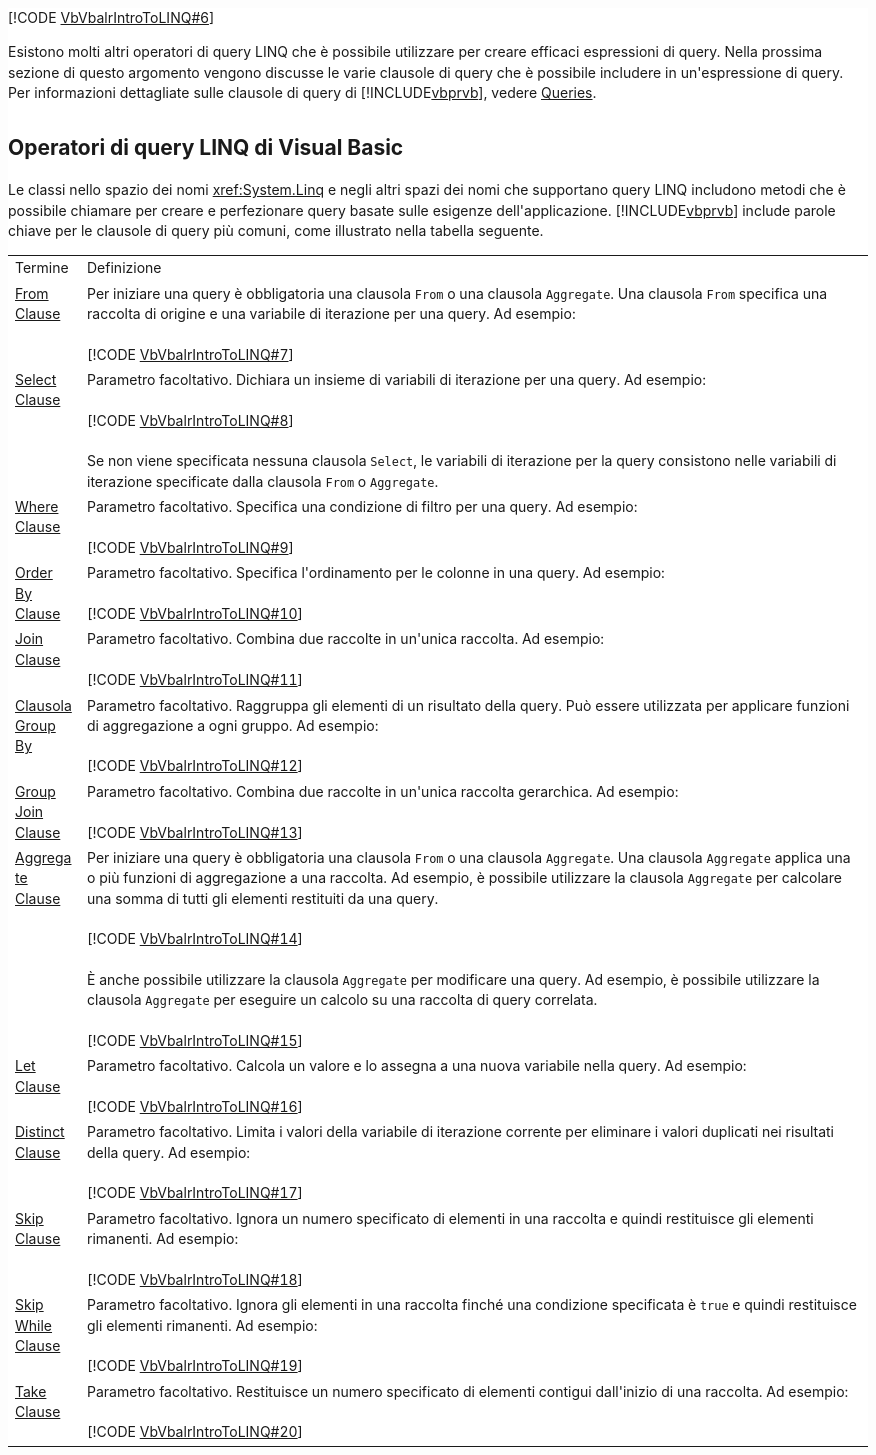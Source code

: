  [!CODE [VbVbalrIntroToLINQ#6](../CodeSnippet/VS_Snippets_VBCSharp/VbVbalrIntroToLINQ#6)]  
  
 Esistono molti altri operatori di query LINQ che è possibile utilizzare per creare efficaci espressioni di query.  Nella prossima sezione di questo argomento vengono discusse le varie clausole di query che è possibile includere in un'espressione di query.  Per informazioni dettagliate sulle clausole di query di [!INCLUDE[vbprvb](../../../../csharp/programming-guide/concepts/linq/includes/vbprvb_md.md)], vedere [Queries](../../../../visual-basic/language-reference/queries/queries.md).  
  
##  <a name="VisualBasicLINQQueryOperators"></a> Operatori di query LINQ di Visual Basic  
 Le classi nello spazio dei nomi <xref:System.Linq> e negli altri spazi dei nomi che supportano query LINQ includono metodi che è possibile chiamare per creare e perfezionare query basate sulle esigenze dell'applicazione.  [!INCLUDE[vbprvb](../../../../csharp/programming-guide/concepts/linq/includes/vbprvb_md.md)] include parole chiave per le clausole di query più comuni, come illustrato nella tabella seguente.  
  
|||  
|-|-|  
|Termine|Definizione|  
|[From Clause](../../../../visual-basic/language-reference/queries/from-clause.md)|Per iniziare una query è obbligatoria una clausola `From` o una clausola `Aggregate`.  Una clausola `From` specifica una raccolta di origine e una variabile di iterazione per una query.  Ad esempio:<br /><br /> [!CODE [VbVbalrIntroToLINQ#7](../CodeSnippet/VS_Snippets_VBCSharp/VbVbalrIntroToLINQ#7)]|  
|[Select Clause](../../../../visual-basic/language-reference/queries/select-clause.md)|Parametro facoltativo.  Dichiara un insieme di variabili di iterazione per una query.  Ad esempio:<br /><br /> [!CODE [VbVbalrIntroToLINQ#8](../CodeSnippet/VS_Snippets_VBCSharp/VbVbalrIntroToLINQ#8)]<br /><br /> Se non viene specificata nessuna clausola `Select`, le variabili di iterazione per la query consistono nelle variabili di iterazione specificate dalla clausola `From` o `Aggregate`.|  
|[Where Clause](../../../../visual-basic/language-reference/queries/where-clause.md)|Parametro facoltativo.  Specifica una condizione di filtro per una query.  Ad esempio:<br /><br /> [!CODE [VbVbalrIntroToLINQ#9](../CodeSnippet/VS_Snippets_VBCSharp/VbVbalrIntroToLINQ#9)]|  
|[Order By Clause](../../../../visual-basic/language-reference/queries/order-by-clause.md)|Parametro facoltativo.  Specifica l'ordinamento per le colonne in una query.  Ad esempio:<br /><br /> [!CODE [VbVbalrIntroToLINQ#10](../CodeSnippet/VS_Snippets_VBCSharp/VbVbalrIntroToLINQ#10)]|  
|[Join Clause](../../../../visual-basic/language-reference/queries/join-clause.md)|Parametro facoltativo.  Combina due raccolte in un'unica raccolta.  Ad esempio:<br /><br /> [!CODE [VbVbalrIntroToLINQ#11](../CodeSnippet/VS_Snippets_VBCSharp/VbVbalrIntroToLINQ#11)]|  
|[Clausola Group By](../../../../visual-basic/language-reference/queries/group-by-clause.md)|Parametro facoltativo.  Raggruppa gli elementi di un risultato della query.  Può essere utilizzata per applicare funzioni di aggregazione a ogni gruppo.  Ad esempio:<br /><br /> [!CODE [VbVbalrIntroToLINQ#12](../CodeSnippet/VS_Snippets_VBCSharp/VbVbalrIntroToLINQ#12)]|  
|[Group Join Clause](../../../../visual-basic/language-reference/queries/group-join-clause.md)|Parametro facoltativo.  Combina due raccolte in un'unica raccolta gerarchica.  Ad esempio:<br /><br /> [!CODE [VbVbalrIntroToLINQ#13](../CodeSnippet/VS_Snippets_VBCSharp/VbVbalrIntroToLINQ#13)]|  
|[Aggregate Clause](../../../../visual-basic/language-reference/queries/aggregate-clause.md)|Per iniziare una query è obbligatoria una clausola `From` o una clausola `Aggregate`.  Una clausola `Aggregate` applica una o più funzioni di aggregazione a una raccolta.  Ad esempio, è possibile utilizzare la clausola `Aggregate` per calcolare una somma di tutti gli elementi restituiti da una query.<br /><br /> [!CODE [VbVbalrIntroToLINQ#14](../CodeSnippet/VS_Snippets_VBCSharp/VbVbalrIntroToLINQ#14)]<br /><br /> È anche possibile utilizzare la clausola `Aggregate` per modificare una query.  Ad esempio, è possibile utilizzare la clausola `Aggregate` per eseguire un calcolo su una raccolta di query correlata.<br /><br /> [!CODE [VbVbalrIntroToLINQ#15](../CodeSnippet/VS_Snippets_VBCSharp/VbVbalrIntroToLINQ#15)]|  
|[Let Clause](../../../../visual-basic/language-reference/queries/let-clause.md)|Parametro facoltativo.  Calcola un valore e lo assegna a una nuova variabile nella query.  Ad esempio:<br /><br /> [!CODE [VbVbalrIntroToLINQ#16](../CodeSnippet/VS_Snippets_VBCSharp/VbVbalrIntroToLINQ#16)]|  
|[Distinct Clause](../../../../visual-basic/language-reference/queries/distinct-clause.md)|Parametro facoltativo.  Limita i valori della variabile di iterazione corrente per eliminare i valori duplicati nei risultati della query.  Ad esempio:<br /><br /> [!CODE [VbVbalrIntroToLINQ#17](../CodeSnippet/VS_Snippets_VBCSharp/VbVbalrIntroToLINQ#17)]|  
|[Skip Clause](../../../../visual-basic/language-reference/queries/skip-clause.md)|Parametro facoltativo.  Ignora un numero specificato di elementi in una raccolta e quindi restituisce gli elementi rimanenti.  Ad esempio:<br /><br /> [!CODE [VbVbalrIntroToLINQ#18](../CodeSnippet/VS_Snippets_VBCSharp/VbVbalrIntroToLINQ#18)]|  
|[Skip While Clause](../../../../visual-basic/language-reference/queries/skip-while-clause.md)|Parametro facoltativo.  Ignora gli elementi in una raccolta finché una condizione specificata è `true` e quindi restituisce gli elementi rimanenti.  Ad esempio:<br /><br /> [!CODE [VbVbalrIntroToLINQ#19](../CodeSnippet/VS_Snippets_VBCSharp/VbVbalrIntroToLINQ#19)]|  
|[Take Clause](../../../../visual-basic/language-reference/queries/take-clause.md)|Parametro facoltativo.  Restituisce un numero specificato di elementi contigui dall'inizio di una raccolta.  Ad esempio:<br /><br /> [!CODE [VbVbalrIntroToLINQ#20](../CodeSnippet/VS_Snippets_VBCSharp/VbVbalrIntroToLINQ#20)]|  